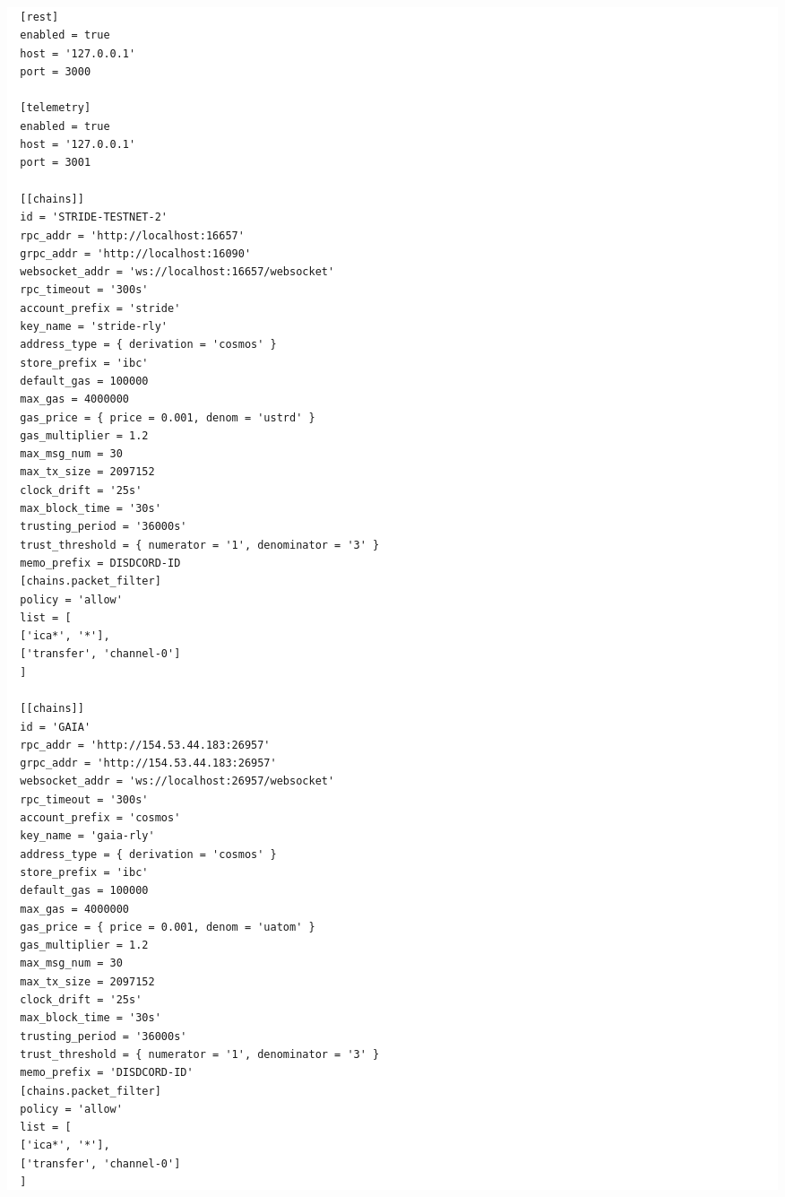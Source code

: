       [rest]
      enabled = true
      host = '127.0.0.1'
      port = 3000

      [telemetry]
      enabled = true
      host = '127.0.0.1'
      port = 3001

      [[chains]]
      id = 'STRIDE-TESTNET-2'
      rpc_addr = 'http://localhost:16657'
      grpc_addr = 'http://localhost:16090'
      websocket_addr = 'ws://localhost:16657/websocket'
      rpc_timeout = '300s'
      account_prefix = 'stride'
      key_name = 'stride-rly'
      address_type = { derivation = 'cosmos' }
      store_prefix = 'ibc'
      default_gas = 100000
      max_gas = 4000000
      gas_price = { price = 0.001, denom = 'ustrd' }
      gas_multiplier = 1.2
      max_msg_num = 30
      max_tx_size = 2097152
      clock_drift = '25s'
      max_block_time = '30s'
      trusting_period = '36000s'
      trust_threshold = { numerator = '1', denominator = '3' }
      memo_prefix = DISDCORD-ID
      [chains.packet_filter]
      policy = 'allow'
      list = [
      ['ica*', '*'],
      ['transfer', 'channel-0']
      ]

      [[chains]]
      id = 'GAIA'
      rpc_addr = 'http://154.53.44.183:26957'
      grpc_addr = 'http://154.53.44.183:26957'
      websocket_addr = 'ws://localhost:26957/websocket'
      rpc_timeout = '300s'
      account_prefix = 'cosmos'
      key_name = 'gaia-rly'
      address_type = { derivation = 'cosmos' }
      store_prefix = 'ibc'
      default_gas = 100000
      max_gas = 4000000
      gas_price = { price = 0.001, denom = 'uatom' }
      gas_multiplier = 1.2
      max_msg_num = 30
      max_tx_size = 2097152
      clock_drift = '25s'
      max_block_time = '30s'
      trusting_period = '36000s'
      trust_threshold = { numerator = '1', denominator = '3' }
      memo_prefix = 'DISDCORD-ID'
      [chains.packet_filter]
      policy = 'allow'
      list = [
      ['ica*', '*'],
      ['transfer', 'channel-0']
      ]